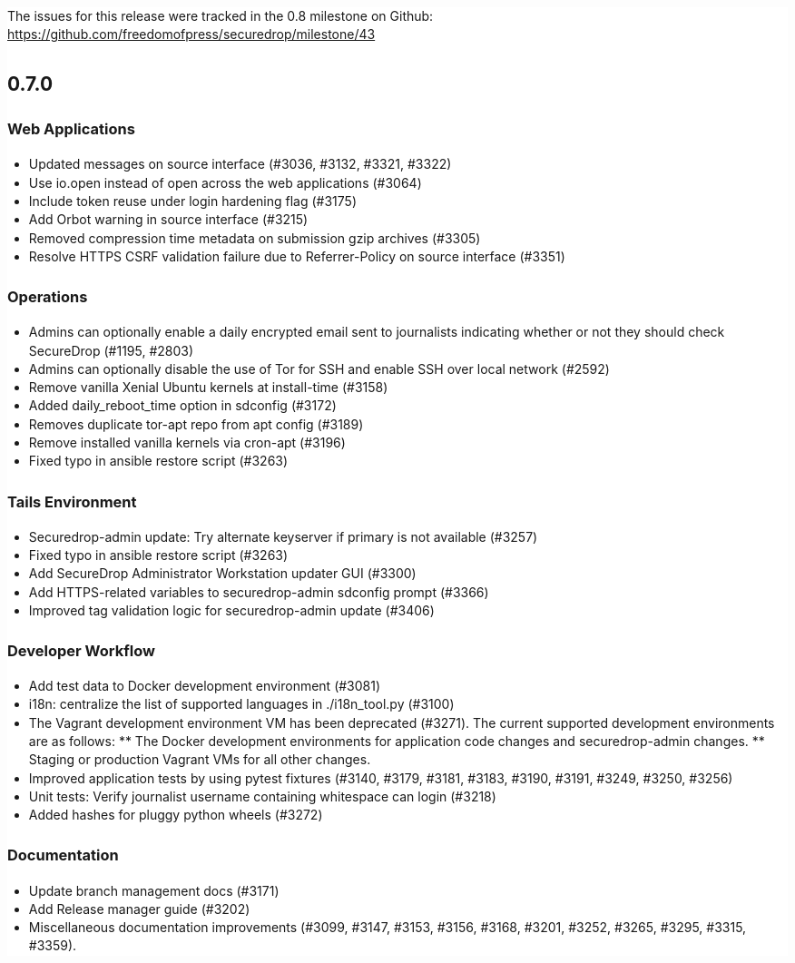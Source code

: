 The issues for this release were tracked in the 0.8 milestone on Github:
https://github.com/freedomofpress/securedrop/milestone/43

## 0.7.0

### Web Applications
* Updated messages on source interface (#3036, #3132, #3321, #3322)
* Use io.open instead of open across the web applications (#3064)
* Include token reuse under login hardening flag (#3175)
* Add Orbot warning in source interface (#3215)
* Removed compression time metadata on submission gzip archives (#3305)
* Resolve HTTPS CSRF validation failure due to Referrer-Policy on source interface (#3351)

### Operations
* Admins can optionally enable a daily encrypted email sent to journalists indicating whether or not they should check SecureDrop (#1195, #2803)
* Admins can optionally disable the use of Tor for SSH and enable SSH over local network (#2592)
* Remove vanilla Xenial Ubuntu kernels at install-time (#3158)
* Added daily_reboot_time option in sdconfig (#3172)
* Removes duplicate tor-apt repo from apt config (#3189)
* Remove installed vanilla kernels via cron-apt (#3196)
* Fixed typo in ansible restore script (#3263)

### Tails Environment

* Securedrop-admin update: Try alternate keyserver if primary is not available (#3257)
* Fixed typo in ansible restore script (#3263)
* Add SecureDrop Administrator Workstation updater GUI (#3300)
* Add HTTPS-related variables to securedrop-admin sdconfig prompt (#3366)
* Improved tag validation logic for securedrop-admin update (#3406)

### Developer Workflow

* Add test data to Docker development environment (#3081)
* i18n: centralize the list of supported languages in ./i18n_tool.py (#3100)
* The Vagrant development environment VM has been deprecated (#3271). The current supported development environments are as follows:
** The Docker development environments for application code changes and securedrop-admin changes.
** Staging or production Vagrant VMs for all other changes.
* Improved application tests by using pytest fixtures (#3140, #3179, #3181, #3183, #3190, #3191, #3249, #3250, #3256)
* Unit tests: Verify journalist username containing whitespace can login (#3218)
* Added hashes for pluggy python wheels (#3272)

### Documentation
* Update branch management docs (#3171)
* Add Release manager guide (#3202)
* Miscellaneous documentation improvements (#3099, #3147, #3153, #3156, #3168, #3201, #3252, #3265, #3295, #3315, #3359).
